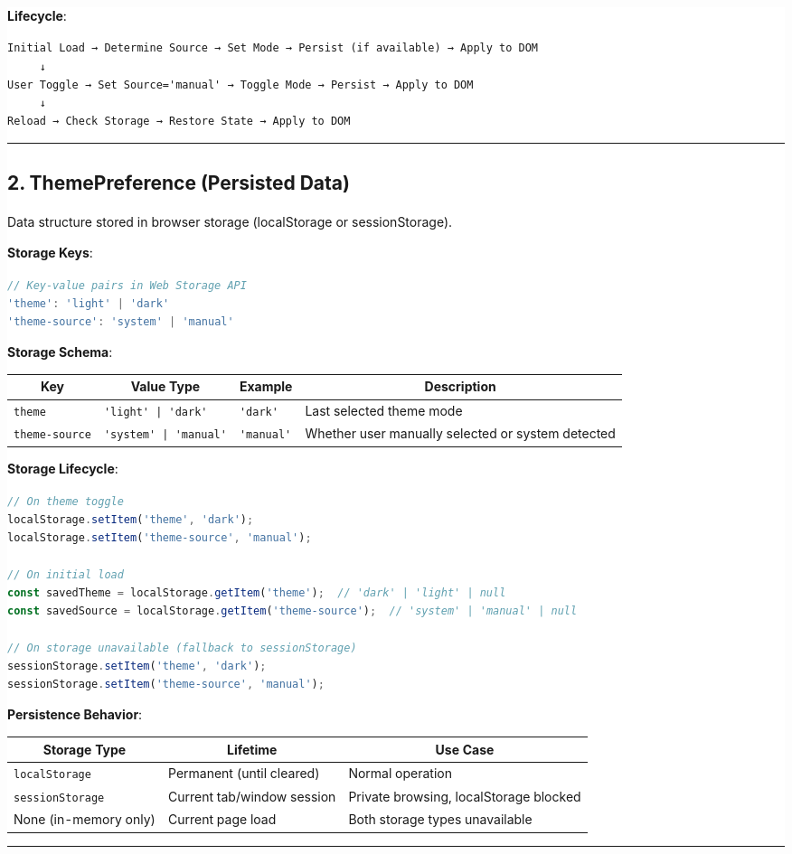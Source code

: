 **Lifecycle**:
```
Initial Load → Determine Source → Set Mode → Persist (if available) → Apply to DOM
     ↓
User Toggle → Set Source='manual' → Toggle Mode → Persist → Apply to DOM
     ↓
Reload → Check Storage → Restore State → Apply to DOM
```

---

## 2. ThemePreference (Persisted Data)

Data structure stored in browser storage (localStorage or sessionStorage).

**Storage Keys**:
```typescript
// Key-value pairs in Web Storage API
'theme': 'light' | 'dark'
'theme-source': 'system' | 'manual'
```

**Storage Schema**:

| Key | Value Type | Example | Description |
|-----|------------|---------|-------------|
| `theme` | `'light' \| 'dark'` | `'dark'` | Last selected theme mode |
| `theme-source` | `'system' \| 'manual'` | `'manual'` | Whether user manually selected or system detected |

**Storage Lifecycle**:

```typescript
// On theme toggle
localStorage.setItem('theme', 'dark');
localStorage.setItem('theme-source', 'manual');

// On initial load
const savedTheme = localStorage.getItem('theme');  // 'dark' | 'light' | null
const savedSource = localStorage.getItem('theme-source');  // 'system' | 'manual' | null

// On storage unavailable (fallback to sessionStorage)
sessionStorage.setItem('theme', 'dark');
sessionStorage.setItem('theme-source', 'manual');
```

**Persistence Behavior**:

| Storage Type | Lifetime | Use Case |
|--------------|----------|----------|
| `localStorage` | Permanent (until cleared) | Normal operation |
| `sessionStorage` | Current tab/window session | Private browsing, localStorage blocked |
| None (in-memory only) | Current page load | Both storage types unavailable |

---